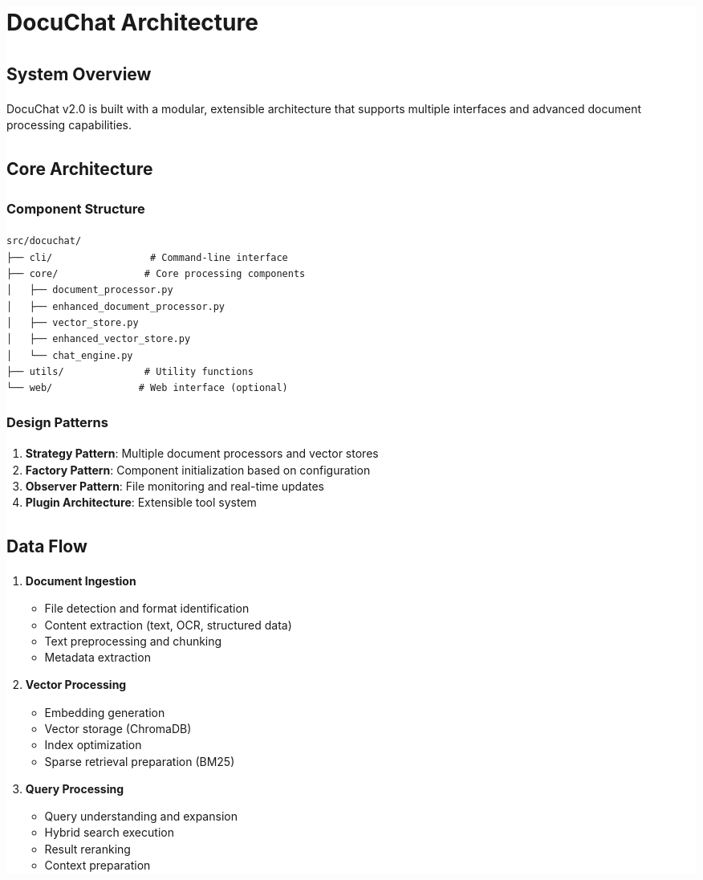 # DocuChat Architecture

## System Overview

DocuChat v2.0 is built with a modular, extensible architecture that supports multiple interfaces and advanced document processing capabilities.

## Core Architecture

### Component Structure
```
src/docuchat/
├── cli/                 # Command-line interface
├── core/               # Core processing components
│   ├── document_processor.py
│   ├── enhanced_document_processor.py
│   ├── vector_store.py
│   ├── enhanced_vector_store.py
│   └── chat_engine.py
├── utils/              # Utility functions
└── web/               # Web interface (optional)
```

### Design Patterns

1. **Strategy Pattern**: Multiple document processors and vector stores
2. **Factory Pattern**: Component initialization based on configuration
3. **Observer Pattern**: File monitoring and real-time updates
4. **Plugin Architecture**: Extensible tool system

## Data Flow

1. **Document Ingestion**
   - File detection and format identification
   - Content extraction (text, OCR, structured data)
   - Text preprocessing and chunking
   - Metadata extraction

2. **Vector Processing**
   - Embedding generation
   - Vector storage (ChromaDB)
   - Index optimization
   - Sparse retrieval preparation (BM25)

3. **Query Processing**
   - Query understanding and expansion
   - Hybrid search execution
   - Result reranking
   - Context preparation
